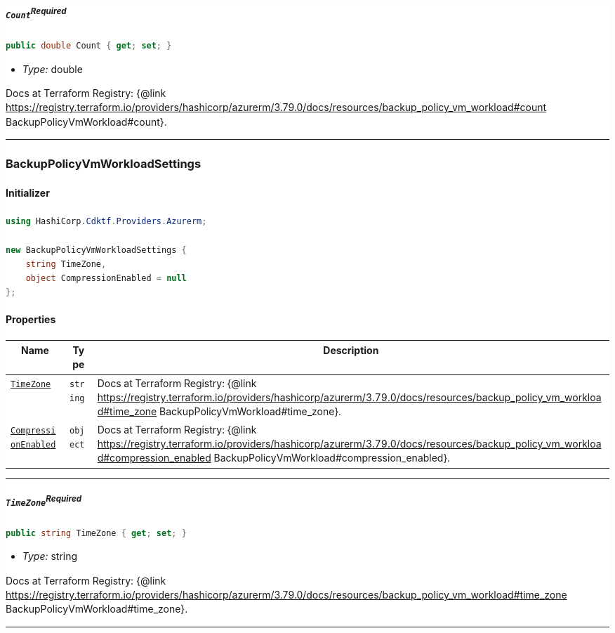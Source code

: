 ##### `Count`<sup>Required</sup> <a name="Count" id="@cdktf/provider-azurerm.backupPolicyVmWorkload.BackupPolicyVmWorkloadProtectionPolicySimpleRetention.property.count"></a>

```csharp
public double Count { get; set; }
```

- *Type:* double

Docs at Terraform Registry: {@link https://registry.terraform.io/providers/hashicorp/azurerm/3.79.0/docs/resources/backup_policy_vm_workload#count BackupPolicyVmWorkload#count}.

---

### BackupPolicyVmWorkloadSettings <a name="BackupPolicyVmWorkloadSettings" id="@cdktf/provider-azurerm.backupPolicyVmWorkload.BackupPolicyVmWorkloadSettings"></a>

#### Initializer <a name="Initializer" id="@cdktf/provider-azurerm.backupPolicyVmWorkload.BackupPolicyVmWorkloadSettings.Initializer"></a>

```csharp
using HashiCorp.Cdktf.Providers.Azurerm;

new BackupPolicyVmWorkloadSettings {
    string TimeZone,
    object CompressionEnabled = null
};
```

#### Properties <a name="Properties" id="Properties"></a>

| **Name** | **Type** | **Description** |
| --- | --- | --- |
| <code><a href="#@cdktf/provider-azurerm.backupPolicyVmWorkload.BackupPolicyVmWorkloadSettings.property.timeZone">TimeZone</a></code> | <code>string</code> | Docs at Terraform Registry: {@link https://registry.terraform.io/providers/hashicorp/azurerm/3.79.0/docs/resources/backup_policy_vm_workload#time_zone BackupPolicyVmWorkload#time_zone}. |
| <code><a href="#@cdktf/provider-azurerm.backupPolicyVmWorkload.BackupPolicyVmWorkloadSettings.property.compressionEnabled">CompressionEnabled</a></code> | <code>object</code> | Docs at Terraform Registry: {@link https://registry.terraform.io/providers/hashicorp/azurerm/3.79.0/docs/resources/backup_policy_vm_workload#compression_enabled BackupPolicyVmWorkload#compression_enabled}. |

---

##### `TimeZone`<sup>Required</sup> <a name="TimeZone" id="@cdktf/provider-azurerm.backupPolicyVmWorkload.BackupPolicyVmWorkloadSettings.property.timeZone"></a>

```csharp
public string TimeZone { get; set; }
```

- *Type:* string

Docs at Terraform Registry: {@link https://registry.terraform.io/providers/hashicorp/azurerm/3.79.0/docs/resources/backup_policy_vm_workload#time_zone BackupPolicyVmWorkload#time_zone}.

---
